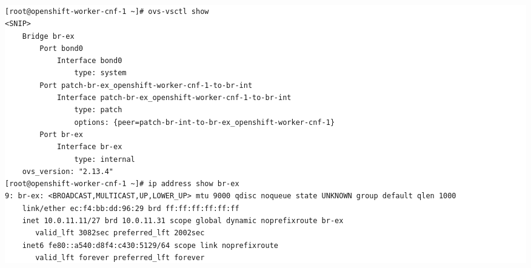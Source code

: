```console
[root@openshift-worker-cnf-1 ~]# ovs-vsctl show
<SNIP>
    Bridge br-ex
        Port bond0
            Interface bond0
                type: system
        Port patch-br-ex_openshift-worker-cnf-1-to-br-int
            Interface patch-br-ex_openshift-worker-cnf-1-to-br-int
                type: patch
                options: {peer=patch-br-int-to-br-ex_openshift-worker-cnf-1}
        Port br-ex
            Interface br-ex
                type: internal
    ovs_version: "2.13.4"
[root@openshift-worker-cnf-1 ~]# ip address show br-ex
9: br-ex: <BROADCAST,MULTICAST,UP,LOWER_UP> mtu 9000 qdisc noqueue state UNKNOWN group default qlen 1000
    link/ether ec:f4:bb:dd:96:29 brd ff:ff:ff:ff:ff:ff
    inet 10.0.11.11/27 brd 10.0.11.31 scope global dynamic noprefixroute br-ex
       valid_lft 3082sec preferred_lft 2002sec
    inet6 fe80::a540:d8f4:c430:5129/64 scope link noprefixroute
       valid_lft forever preferred_lft forever
```